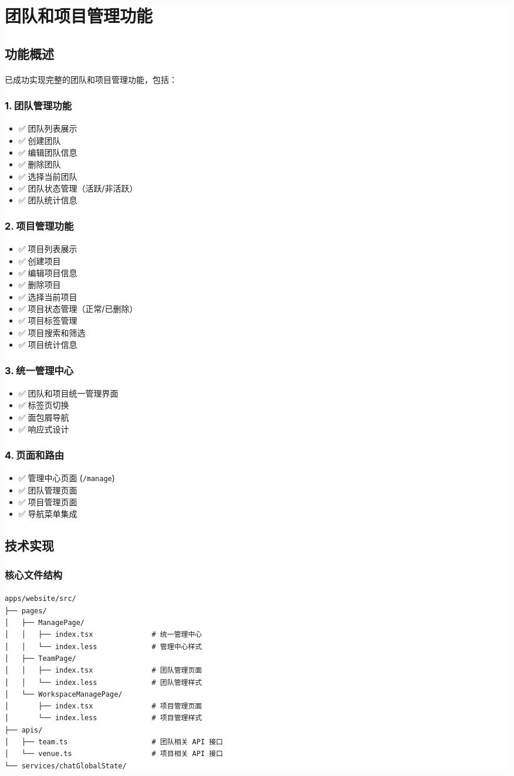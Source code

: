# 团队和项目管理功能

## 功能概述

已成功实现完整的团队和项目管理功能，包括：

### 1. 团队管理功能

- ✅ 团队列表展示
- ✅ 创建团队
- ✅ 编辑团队信息
- ✅ 删除团队
- ✅ 选择当前团队
- ✅ 团队状态管理（活跃/非活跃）
- ✅ 团队统计信息

### 2. 项目管理功能

- ✅ 项目列表展示
- ✅ 创建项目
- ✅ 编辑项目信息
- ✅ 删除项目
- ✅ 选择当前项目
- ✅ 项目状态管理（正常/已删除）
- ✅ 项目标签管理
- ✅ 项目搜索和筛选
- ✅ 项目统计信息

### 3. 统一管理中心

- ✅ 团队和项目统一管理界面
- ✅ 标签页切换
- ✅ 面包屑导航
- ✅ 响应式设计

### 4. 页面和路由

- ✅ 管理中心页面 (`/manage`)
- ✅ 团队管理页面
- ✅ 项目管理页面
- ✅ 导航菜单集成

## 技术实现

### 核心文件结构

```
apps/website/src/
├── pages/
│   ├── ManagePage/
│   │   ├── index.tsx              # 统一管理中心
│   │   └── index.less             # 管理中心样式
│   ├── TeamPage/
│   │   ├── index.tsx              # 团队管理页面
│   │   └── index.less             # 团队管理样式
│   └── WorkspaceManagePage/
│       ├── index.tsx              # 项目管理页面
│       └── index.less             # 项目管理样式
├── apis/
│   ├── team.ts                    # 团队相关 API 接口
│   └── venue.ts                   # 项目相关 API 接口
└── services/chatGlobalState/
```